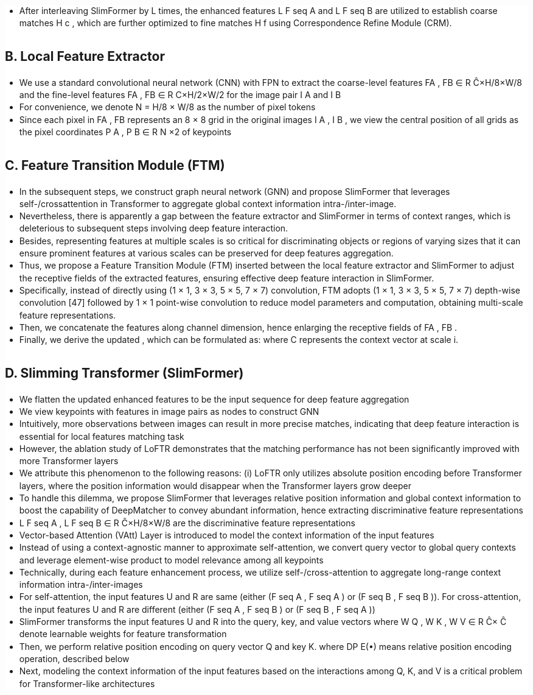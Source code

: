 - After interleaving SlimFormer by L times, the enhanced features L F seq A and L F seq B are utilized to establish coarse matches H c , which are further optimized to fine matches H f using Correspondence Refine Module (CRM).

## B. Local Feature Extractor
- We use a standard convolutional neural network (CNN) with FPN to extract the coarse-level features FA , FB ∈ R Ĉ×H/8×W/8 and the fine-level features FA , FB ∈ R C×H/2×W/2 for the image pair I A and I B
- For convenience, we denote N = H/8 × W/8 as the number of pixel tokens
- Since each pixel in FA , FB represents an 8 × 8 grid in the original images I A , I B , we view the central position of all grids as the pixel coordinates P A , P B ∈ R N ×2 of keypoints

## C. Feature Transition Module (FTM)
- In the subsequent steps, we construct graph neural network (GNN) and propose SlimFormer that leverages self-/crossattention in Transformer to aggregate global context information intra-/inter-image.
- Nevertheless, there is apparently a gap between the feature extractor and SlimFormer in terms of context ranges, which is deleterious to subsequent steps involving deep feature interaction.
- Besides, representing features at multiple scales is so critical for discriminating objects or regions of varying sizes that it can ensure prominent features at various scales can be preserved for deep features aggregation.
- Thus, we propose a Feature Transition Module (FTM) inserted between the local feature extractor and SlimFormer to adjust the receptive fields of the extracted features, ensuring effective deep feature interaction in SlimFormer.
- Specifically, instead of directly using (1 × 1, 3 × 3, 5 × 5, 7 × 7) convolution, FTM adopts (1 × 1, 3 × 3, 5 × 5, 7 × 7) depth-wise convolution [47] followed by 1 × 1 point-wise convolution to reduce model parameters and computation, obtaining multi-scale feature representations.
- Then, we concatenate the features along channel dimension, hence enlarging the receptive fields of FA , FB .
- Finally, we derive the updated , which can be formulated as: where C represents the context vector at scale i.

## D. Slimming Transformer (SlimFormer)
- We flatten the updated enhanced features to be the input sequence for deep feature aggregation
- We view keypoints with features in image pairs as nodes to construct GNN
- Intuitively, more observations between images can result in more precise matches, indicating that deep feature interaction is essential for local features matching task
- However, the ablation study of LoFTR demonstrates that the matching performance has not been significantly improved with more Transformer layers
- We attribute this phenomenon to the following reasons: (i) LoFTR only utilizes absolute position encoding before Transformer layers, where the position information would disappear when the Transformer layers grow deeper
- To handle this dilemma, we propose SlimFormer that leverages relative position information and global context information to boost the capability of DeepMatcher to convey abundant information, hence extracting discriminative feature representations
- L F seq A , L F seq B ∈ R Ĉ×H/8×W/8 are the discriminative feature representations
- Vector-based Attention (VAtt) Layer is introduced to model the context information of the input features
- Instead of using a context-agnostic manner to approximate self-attention, we convert query vector to global query contexts and leverage element-wise product to model relevance among all keypoints
- Technically, during each feature enhancement process, we utilize self-/cross-attention to aggregate long-range context information intra-/inter-images
- For self-attention, the input features U and R are same (either (F seq A , F seq A ) or (F seq B , F seq B )). For cross-attention, the input features U and R are different (either (F seq A , F seq B ) or (F seq B , F seq A ))
- SlimFormer transforms the input features U and R into the query, key, and value vectors where W Q , W K , W V ∈ R Ĉ× Ĉ denote learnable weights for feature transformation
- Then, we perform relative position encoding on query vector Q and key K. where DP E(•) means relative position encoding operation, described below
- Next, modeling the context information of the input features based on the interactions among Q, K, and V is a critical problem for Transformer-like architectures